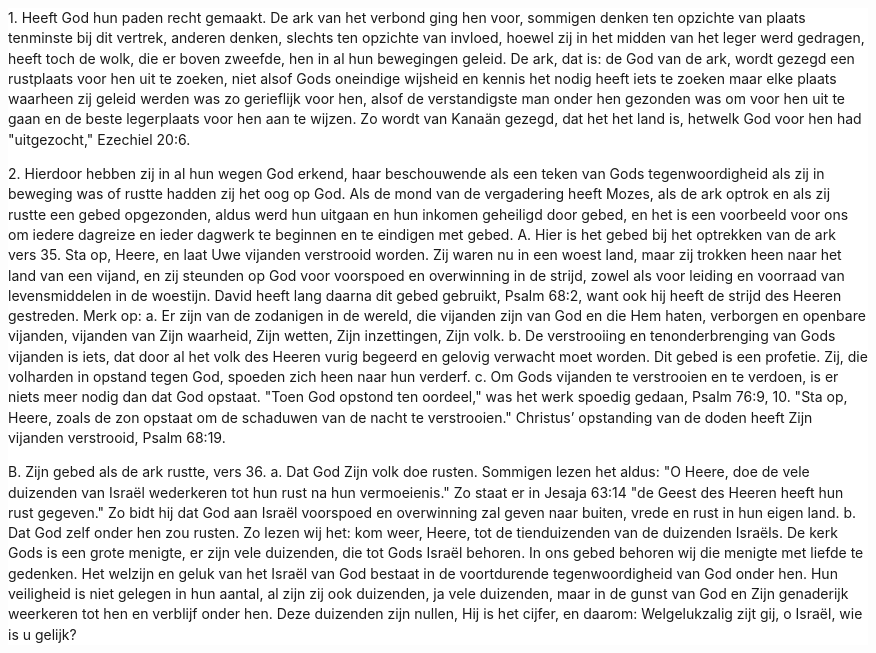 1\. Heeft God hun paden recht gemaakt. De ark van het verbond ging hen voor, sommigen denken ten opzichte van plaats tenminste bij dit vertrek, anderen denken, slechts ten opzichte van invloed, hoewel zij in het midden van het leger werd gedragen, heeft toch de wolk, die er boven zweefde, hen in al hun bewegingen geleid. De ark, dat is: de God van de ark, wordt gezegd een rustplaats voor hen uit te zoeken, niet alsof Gods oneindige wijsheid en kennis het nodig heeft iets te zoeken maar elke plaats waarheen zij geleid werden was zo gerieflijk voor hen, alsof de verstandigste man onder hen gezonden was om voor hen uit te gaan en de beste legerplaats voor hen aan te wijzen. Zo wordt van Kanaän gezegd, dat het het land is, hetwelk God voor hen had "uitgezocht," Ezechiel 20:6.

2\. Hierdoor hebben zij in al hun wegen God erkend, haar beschouwende als een teken van Gods tegenwoordigheid als zij in beweging was of rustte hadden zij het oog op God. Als de mond van de vergadering heeft Mozes, als de ark optrok en als zij rustte een gebed opgezonden, aldus werd hun uitgaan en hun inkomen geheiligd door gebed, en het is een voorbeeld voor ons om iedere dagreize en ieder dagwerk te beginnen en te eindigen met gebed. 
A. Hier is het gebed bij het optrekken van de ark vers 35. Sta op, Heere, en laat Uwe vijanden verstrooid worden. Zij waren nu in een woest land, maar zij trokken heen naar het land van een vijand, en zij steunden op God voor voorspoed en overwinning in de strijd, zowel als voor leiding en voorraad van levensmiddelen in de woestijn. David heeft lang daarna dit gebed gebruikt, Psalm 68:2, want ook hij heeft de strijd des Heeren gestreden. Merk op:
a. Er zijn van de zodanigen in de wereld, die vijanden zijn van God en die Hem haten, verborgen en openbare vijanden, vijanden van Zijn waarheid, Zijn wetten, Zijn inzettingen, Zijn volk.
b. De verstrooiing en tenonderbrenging van Gods vijanden is iets, dat door al het volk des Heeren vurig begeerd en gelovig verwacht moet worden. Dit gebed is een profetie. Zij, die volharden in opstand tegen God, spoeden zich heen naar hun verderf.
c. Om Gods vijanden te verstrooien en te verdoen, is er niets meer nodig dan dat God opstaat. "Toen God opstond ten oordeel," was het werk spoedig gedaan, Psalm 76:9, 10. "Sta op, Heere, zoals de zon opstaat om de schaduwen van de nacht te verstrooien." Christus’ opstanding van de doden heeft Zijn vijanden verstrooid, Psalm 68:19.

B. Zijn gebed als de ark rustte, vers 36. 
a. Dat God Zijn volk doe rusten. Sommigen lezen het aldus: "O Heere, doe de vele duizenden van Israël wederkeren tot hun rust na hun vermoeienis." Zo staat er in Jesaja 63:14 "de Geest des Heeren heeft hun rust gegeven." Zo bidt hij dat God aan Israël voorspoed en overwinning zal geven naar buiten, vrede en rust in hun eigen land.
b. Dat God zelf onder hen zou rusten. Zo lezen wij het: kom weer, Heere, tot de tienduizenden van de duizenden Israëls. De kerk Gods is een grote menigte, er zijn vele duizenden, die tot Gods Israël behoren. 
In ons gebed behoren wij die menigte met liefde te gedenken. Het welzijn en geluk van het Israël van God bestaat in de voortdurende tegenwoordigheid van God onder hen. Hun veiligheid is niet gelegen in hun aantal, al zijn zij ook duizenden, ja vele duizenden, maar in de gunst van God en Zijn genaderijk weerkeren tot hen en verblijf onder hen. Deze duizenden zijn nullen, Hij is het cijfer, en daarom: Welgelukzalig zijt gij, o Israël, wie is u gelijk? 
